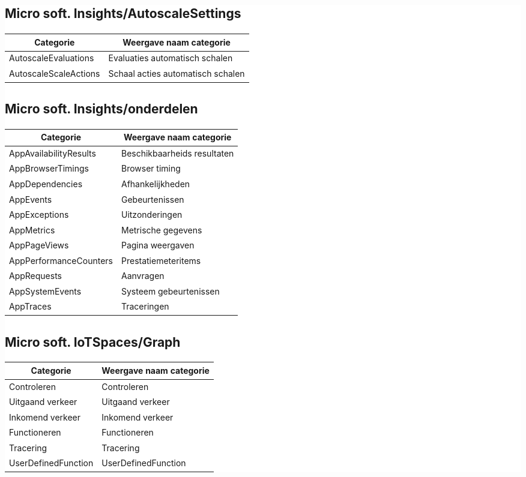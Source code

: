 
## <a name="microsoftinsightsautoscalesettings"></a>Micro soft. Insights/AutoscaleSettings

|Categorie|Weergave naam categorie|
|---|---|
|AutoscaleEvaluations|Evaluaties automatisch schalen|
|AutoscaleScaleActions|Schaal acties automatisch schalen|


## <a name="microsoftinsightscomponents"></a>Micro soft. Insights/onderdelen

|Categorie|Weergave naam categorie|
|---|---|
|AppAvailabilityResults|Beschikbaarheids resultaten|
|AppBrowserTimings|Browser timing|
|AppDependencies|Afhankelijkheden|
|AppEvents|Gebeurtenissen|
|AppExceptions|Uitzonderingen|
|AppMetrics|Metrische gegevens|
|AppPageViews|Pagina weergaven|
|AppPerformanceCounters|Prestatiemeteritems|
|AppRequests|Aanvragen|
|AppSystemEvents|Systeem gebeurtenissen|
|AppTraces|Traceringen|


## <a name="microsoftiotspacesgraph"></a>Micro soft. IoTSpaces/Graph

|Categorie|Weergave naam categorie|
|---|---|
|Controleren|Controleren|
|Uitgaand verkeer|Uitgaand verkeer|
|Inkomend verkeer|Inkomend verkeer|
|Functioneren|Functioneren|
|Tracering|Tracering|
|UserDefinedFunction|UserDefinedFunction|
